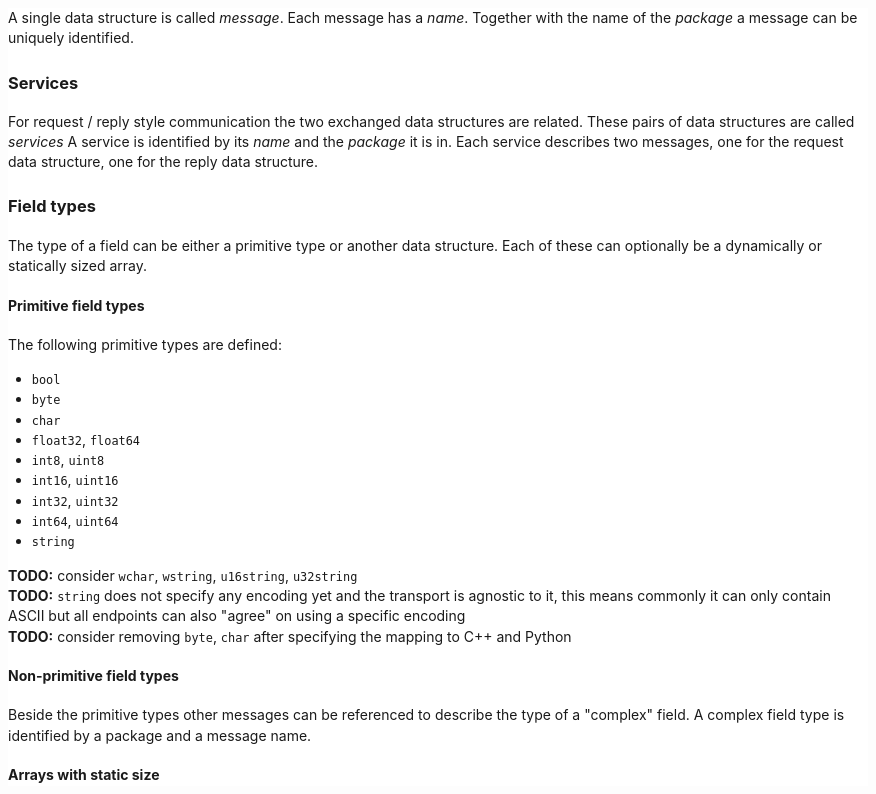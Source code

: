 A single data structure is called *message*.
Each message has a *name*.
Together with the name of the *package* a message can be uniquely identified.

### Services

For request / reply style communication the two exchanged data structures are related.
These pairs of data structures are called *services*
A service is identified by its *name* and the *package* it is in.
Each service describes two messages, one for the request data structure, one for the reply data structure.

### Field types

The type of a field can be either a primitive type or another data structure.
Each of these can optionally be a dynamically or statically sized array.

#### Primitive field types

The following primitive types are defined:

- `bool`
- `byte`
- `char`
- `float32`, `float64`
- `int8`, `uint8`
- `int16`, `uint16`
- `int32`, `uint32`
- `int64`, `uint64`
- `string`

<div class="alert alert-warning" markdown="1">
  <b>TODO:</b> consider <code>wchar</code>, <code>wstring</code>, <code>u16string</code>, <code>u32string</code>
</div>

<div class="alert alert-warning" markdown="1">
  <b>TODO:</b> <code>string</code> does not specify any encoding yet and the transport is agnostic to it, this means commonly it can only contain ASCII but all endpoints can also "agree" on using a specific encoding
</div>

<div class="alert alert-warning" markdown="1">
  <b>TODO:</b> consider removing <code>byte</code>, <code>char</code> after specifying the mapping to C++ and Python
</div>

#### Non-primitive field types

Beside the primitive types other messages can be referenced to describe the type of a "complex" field.
A complex field type is identified by a package and a message name.

#### Arrays with static size

